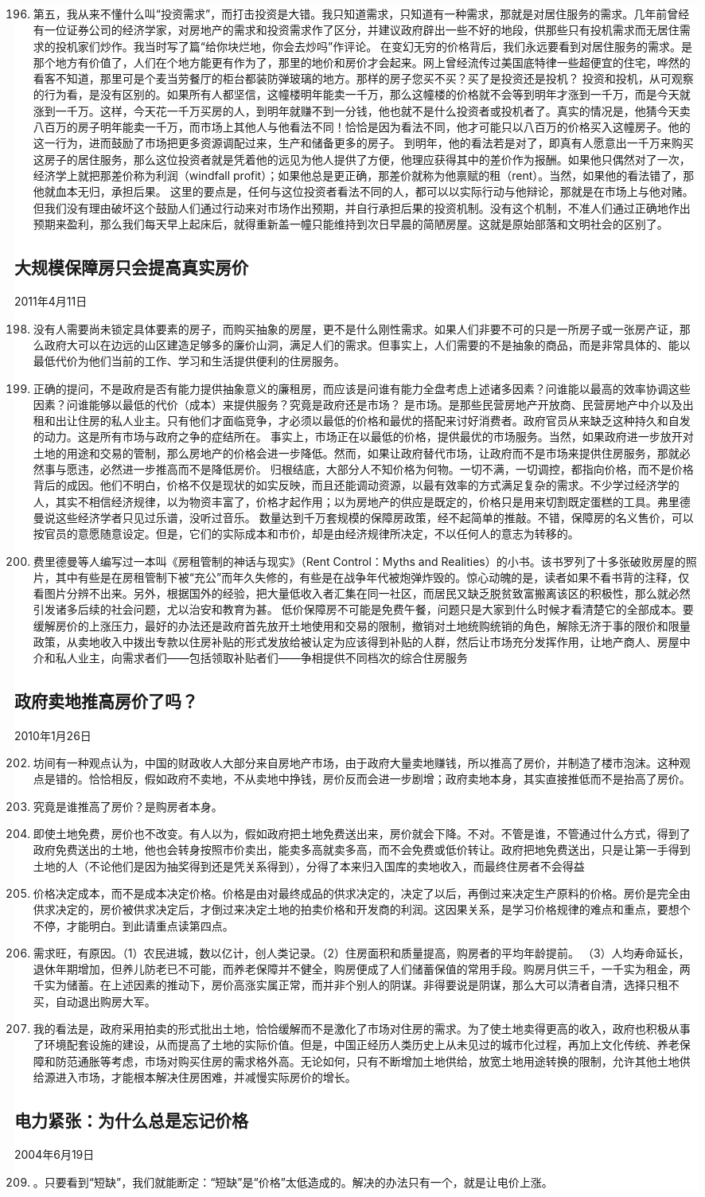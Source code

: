 196. 第五，我从来不懂什么叫“投资需求”，而打击投资是大错。我只知道需求，只知道有一种需求，那就是对居住服务的需求。几年前曾经有一位证券公司的经济学家，对房地产的需求和投资需求作了区分，并建议政府辟出一些不好的地段，供那些只有投机需求而无居住需求的投机家们炒作。我当时写了篇“给你块烂地，你会去炒吗”作评论。 在变幻无穷的价格背后，我们永远要看到对居住服务的需求。是那个地方有价值了，人们在个地方能更有作为了，那里的地价和房价才会起来。网上曾经流传过美国底特律一些超便宜的住宅，哗然的看客不知道，那里可是个麦当劳餐厅的柜台都装防弹玻璃的地方。那样的房子您买不买？买了是投资还是投机？ 投资和投机，从可观察的行为看，是没有区别的。如果所有人都坚信，这幢楼明年能卖一千万，那么这幢楼的价格就不会等到明年才涨到一千万，而是今天就涨到一千万。这样，今天花一千万买房的人，到明年就赚不到一分钱，他也就不是什么投资者或投机者了。真实的情况是，他猜今天卖八百万的房子明年能卖一千万，而市场上其他人与他看法不同！恰恰是因为看法不同，他才可能只以八百万的价格买入这幢房子。他的这一行为，进而鼓励了市场把更多资源调配过来，生产和储备更多的房子。 到明年，他的看法若是对了，即真有人愿意出一千万来购买这房子的居住服务，那么这位投资者就是凭着他的远见为他人提供了方便，他理应获得其中的差价作为报酬。如果他只偶然对了一次，经济学上就把那差价称为利润（windfall profit）；如果他总是更正确，那差价就称为他禀赋的租（rent）。当然，如果他的看法错了，那他就血本无归，承担后果。 这里的要点是，任何与这位投资者看法不同的人，都可以以实际行动与他辩论，那就是在市场上与他对赌。但我们没有理由破坏这个鼓励人们通过行动来对市场作出预期，并自行承担后果的投资机制。没有这个机制，不准人们通过正确地作出预期来盈利，那么我们每天早上起床后，就得重新盖一幢只能维持到次日早晨的简陋房屋。这就是原始部落和文明社会的区别了。

## 大规模保障房只会提高真实房价 ##
2011年4月11日

198. 没有人需要尚未锁定具体要素的房子，而购买抽象的房屋，更不是什么刚性需求。如果人们非要不可的只是一所房子或一张房产证，那么政府大可以在边远的山区建造足够多的廉价山洞，满足人们的需求。但事实上，人们需要的不是抽象的商品，而是非常具体的、能以最低代价为他们当前的工作、学习和生活提供便利的住房服务。

199. 正确的提问，不是政府是否有能力提供抽象意义的廉租房，而应该是问谁有能力全盘考虑上述诸多因素？问谁能以最高的效率协调这些因素？问谁能够以最低的代价（成本）来提供服务？究竟是政府还是市场？ 是市场。是那些民营房地产开放商、民营房地产中介以及出租和出让住房的私人业主。只有他们才面临竞争，才必须以最低的价格和最优的搭配来讨好消费者。政府官员从来缺乏这种持久和自发的动力。这是所有市场与政府之争的症结所在。 事实上，市场正在以最低的价格，提供最优的市场服务。当然，如果政府进一步放开对土地的用途和交易的管制，那么房地产的价格会进一步降低。然而，如果让政府替代市场，让政府而不是市场来提供住房服务，那就必然事与愿违，必然进一步推高而不是降低房价。 归根结底，大部分人不知价格为何物。一切不满，一切调控，都指向价格，而不是价格背后的成因。他们不明白，价格不仅是现状的如实反映，而且还能调动资源，以最有效率的方式满足复杂的需求。不少学过经济学的人，其实不相信经济规律，以为物资丰富了，价格才起作用；以为房地产的供应是既定的，价格只是用来切割既定蛋糕的工具。弗里德曼说这些经济学者只见过乐谱，没听过音乐。 数量达到千万套规模的保障房政策，经不起简单的推敲。不错，保障房的名义售价，可以按官员的意愿随意设定。但是，它们的实际成本和市价，却是由经济规律所决定，不以任何人的意志为转移的。

200. 费里德曼等人编写过一本叫《房租管制的神话与现实》（Rent Control：Myths and Realities）的小书。该书罗列了十多张破败房屋的照片，其中有些是在房租管制下被“充公”而年久失修的，有些是在战争年代被炮弹炸毁的。惊心动魄的是，读者如果不看书背的注释，仅看图片分辨不出来。另外，根据国外的经验，把大量低收入者汇集在同一社区，而居民又缺乏脱贫致富搬离该区的积极性，那么就必然引发诸多后续的社会问题，尤以治安和教育为甚。 低价保障房不可能是免费午餐，问题只是大家到什么时候才看清楚它的全部成本。要缓解房价的上涨压力，最好的办法还是政府首先放开土地使用和交易的限制，撤销对土地统购统销的角色，解除无济于事的限价和限量政策，从卖地收入中拨出专款以住房补贴的形式发放给被认定为应该得到补贴的人群，然后让市场充分发挥作用，让地产商人、房屋中介和私人业主，向需求者们——包括领取补贴者们——争相提供不同档次的综合住房服务

## 政府卖地推高房价了吗？ ##
2010年1月26日

202. 坊间有一种观点认为，中国的财政收人大部分来自房地产市场，由于政府大量卖地赚钱，所以推高了房价，并制造了楼市泡沫。这种观点是错的。恰恰相反，假如政府不卖地，不从卖地中挣钱，房价反而会进一步剧增；政府卖地本身，其实直接推低而不是抬高了房价。

203. 究竟是谁推高了房价？是购房者本身。

204. 即使土地免费，房价也不改变。有人以为，假如政府把土地免费送出来，房价就会下降。不对。不管是谁，不管通过什么方式，得到了政府免费送出的土地，他也会转身按照市价卖出，能卖多高就卖多高，而不会免费或低价转让。政府把地免费送出，只是让第一手得到土地的人（不论他们是因为抽奖得到还是凭关系得到），分得了本来归入国库的卖地收入，而最终住房者不会得益

205. 价格决定成本，而不是成本决定价格。价格是由对最终成品的供求决定的，决定了以后，再倒过来决定生产原料的价格。房价是完全由供求决定的，房价被供求决定后，才倒过来决定土地的拍卖价格和开发商的利润。这因果关系，是学习价格规律的难点和重点，要想个不停，才能明白。到此请重点读第四点。

206. 需求旺，有原因。（1）农民进城，数以亿计，创人类记录。（2）住房面积和质量提高，购房者的平均年龄提前。 （3）人均寿命延长，退休年期增加，但养儿防老已不可能，而养老保障并不健全，购房便成了人们储蓄保值的常用手段。购房月供三千，一千实为租金，两千实为储蓄。在上述因素的推动下，房价高涨实属正常，而并非个别人的阴谋。非得要说是阴谋，那么大可以清者自清，选择只租不买，自动退出购房大军。

207. 我的看法是，政府采用拍卖的形式批出土地，恰恰缓解而不是激化了市场对住房的需求。为了使土地卖得更高的收入，政府也积极从事了环境配套设施的建设，从而提高了土地的实际价值。但是，中国正经历人类历史上从未见过的城市化过程，再加上文化传统、养老保障和防范通胀等考虑，市场对购买住房的需求格外高。无论如何，只有不断增加土地供给，放宽土地用途转换的限制，允许其他土地供给源进入市场，才能根本解决住房困难，并减慢实际房价的增长。

## 电力紧张：为什么总是忘记价格 ##
2004年6月19日

209. 。只要看到“短缺”，我们就能断定：“短缺”是“价格”太低造成的。解决的办法只有一个，就是让电价上涨。
